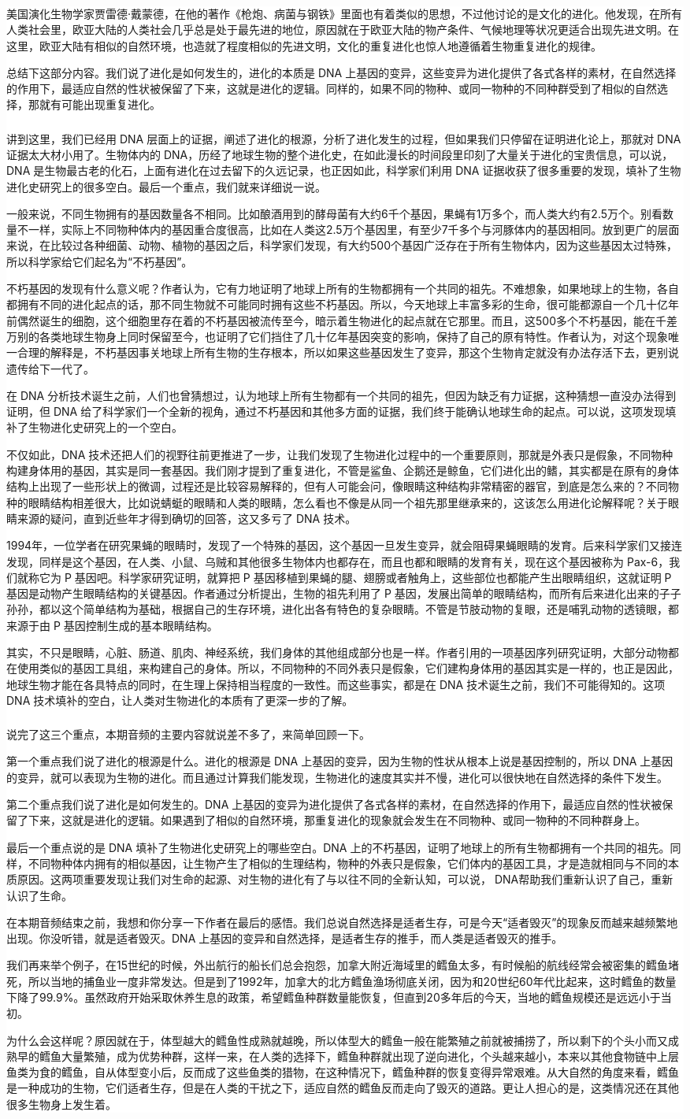 美国演化生物学家贾雷德·戴蒙德，在他的著作《枪炮、病菌与钢铁》里面也有着类似的思想，不过他讨论的是文化的进化。他发现，在所有人类社会里，欧亚大陆的人类社会几乎总是处于最先进的地位，原因就在于欧亚大陆的物产条件、气候地理等状况更适合出现先进文明。在这里，欧亚大陆有相似的自然环境，也造就了程度相似的先进文明，文化的重复进化也惊人地遵循着生物重复进化的规律。

总结下这部分内容。我们说了进化是如何发生的，进化的本质是 DNA 上基因的变异，这些变异为进化提供了各式各样的素材，在自然选择的作用下，最适应自然的性状被保留了下来，这就是进化的逻辑。同样的，如果不同的物种、或同一物种的不同种群受到了相似的自然选择，那就有可能出现重复进化。

###   



讲到这里，我们已经用 DNA 层面上的证据，阐述了进化的根源，分析了进化发生的过程，但如果我们只停留在证明进化论上，那就对 DNA 证据太大材小用了。生物体内的 DNA，历经了地球生物的整个进化史，在如此漫长的时间段里印刻了大量关于进化的宝贵信息，可以说，DNA 是生物最古老的化石，上面有进化在过去留下的久远记录，也正因如此，科学家们利用 DNA 证据收获了很多重要的发现，填补了生物进化史研究上的很多空白。最后一个重点，我们就来详细说一说。

一般来说，不同生物拥有的基因数量各不相同。比如酿酒用到的酵母菌有大约6千个基因，果蝇有1万多个，而人类大约有2.5万个。别看数量不一样，实际上不同物种体内的基因重合度很高，比如在人类这2.5万个基因里，有至少7千多个与河豚体内的基因相同。放到更广的层面来说，在比较过各种细菌、动物、植物的基因之后，科学家们发现，有大约500个基因广泛存在于所有生物体内，因为这些基因太过特殊，所以科学家给它们起名为“不朽基因”。

不朽基因的发现有什么意义呢？作者认为，它有力地证明了地球上所有的生物都拥有一个共同的祖先。不难想象，如果地球上的生物，各自都拥有不同的进化起点的话，那不同生物就不可能同时拥有这些不朽基因。所以，今天地球上丰富多彩的生命，很可能都源自一个几十亿年前偶然诞生的细胞，这个细胞里存在着的不朽基因被流传至今，暗示着生物进化的起点就在它那里。而且，这500多个不朽基因，能在千差万别的各类地球生物身上同时保留至今，也证明了它们挡住了几十亿年基因突变的影响，保持了自己的原有特性。作者认为，对这个现象唯一合理的解释是，不朽基因事关地球上所有生物的生存根本，所以如果这些基因发生了变异，那这个生物肯定就没有办法存活下去，更别说遗传给下一代了。

在 DNA 分析技术诞生之前，人们也曾猜想过，认为地球上所有生物都有一个共同的祖先，但因为缺乏有力证据，这种猜想一直没办法得到证明，但 DNA 给了科学家们一个全新的视角，通过不朽基因和其他多方面的证据，我们终于能确认地球生命的起点。可以说，这项发现填补了生物进化史研究上的一个空白。

不仅如此，DNA 技术还把人们的视野往前更推进了一步，让我们发现了生物进化过程中的一个重要原则，那就是外表只是假象，不同物种构建身体用的基因，其实是同一套基因。我们刚才提到了重复进化，不管是鲨鱼、企鹅还是鲸鱼，它们进化出的鳍，其实都是在原有的身体结构上出现了一些形状上的微调，过程还是比较容易解释的，但有人可能会问，像眼睛这种结构非常精密的器官，到底是怎么来的？不同物种的眼睛结构相差很大，比如说蜻蜓的眼睛和人类的眼睛，怎么看也不像是从同一个祖先那里继承来的，这该怎么用进化论解释呢？关于眼睛来源的疑问，直到近些年才得到确切的回答，这又多亏了 DNA 技术。

1994年，一位学者在研究果蝇的眼睛时，发现了一个特殊的基因，这个基因一旦发生变异，就会阻碍果蝇眼睛的发育。后来科学家们又接连发现，同样是这个基因，在人类、小鼠、乌贼和其他很多生物体内也都存在，而且也都和眼睛的发育有关，现在这个基因被称为 Pax-6，我们就称它为 P 基因吧。科学家研究证明，就算把 P 基因移植到果蝇的腿、翅膀或者触角上，这些部位也都能产生出眼睛组织，这就证明 P 基因是动物产生眼睛结构的关键基因。作者通过分析提出，生物的祖先利用了 P 基因，发展出简单的眼睛结构，而所有后来进化出来的子子孙孙，都以这个简单结构为基础，根据自己的生存环境，进化出各有特色的复杂眼睛。不管是节肢动物的复眼，还是哺乳动物的透镜眼，都来源于由 P 基因控制生成的基本眼睛结构。

其实，不只是眼睛，心脏、肠道、肌肉、神经系统，我们身体的其他组成部分也是一样。作者引用的一项基因序列研究证明，大部分动物都在使用类似的基因工具组，来构建自己的身体。所以，不同物种的不同外表只是假象，它们建构身体用的基因其实是一样的，也正是因此，地球生物才能在各具特点的同时，在生理上保持相当程度的一致性。而这些事实，都是在 DNA 技术诞生之前，我们不可能得知的。这项 DNA 技术填补的空白，让人类对生物进化的本质有了更深一步的了解。

###   



说完了这三个重点，本期音频的主要内容就说差不多了，来简单回顾一下。

第一个重点我们说了进化的根源是什么。进化的根源是 DNA 上基因的变异，因为生物的性状从根本上说是基因控制的，所以 DNA 上基因的变异，就可以表现为生物的进化。而且通过计算我们能发现，生物进化的速度其实并不慢，进化可以很快地在自然选择的条件下发生。

第二个重点我们说了进化是如何发生的。DNA 上基因的变异为进化提供了各式各样的素材，在自然选择的作用下，最适应自然的性状被保留了下来，这就是进化的逻辑。如果遇到了相似的自然环境，那重复进化的现象就会发生在不同物种、或同一物种的不同种群身上。

最后一个重点说的是 DNA 填补了生物进化史研究上的哪些空白。DNA 上的不朽基因，证明了地球上的所有生物都拥有一个共同的祖先。同样，不同物种体内拥有的相似基因，让生物产生了相似的生理结构，物种的外表只是假象，它们体内的基因工具，才是造就相同与不同的本质原因。这两项重要发现让我们对生命的起源、对生物的进化有了与以往不同的全新认知，可以说， DNA帮助我们重新认识了自己，重新认识了生命。

在本期音频结束之前，我想和你分享一下作者在最后的感悟。我们总说自然选择是适者生存，可是今天“适者毁灭”的现象反而越来越频繁地出现。你没听错，就是适者毁灭。DNA 上基因的变异和自然选择，是适者生存的推手，而人类是适者毁灭的推手。

我们再来举个例子，在15世纪的时候，外出航行的船长们总会抱怨，加拿大附近海域里的鳕鱼太多，有时候船的航线经常会被密集的鳕鱼堵死，所以当地的捕鱼业一度非常发达。但是到了1992年，加拿大的北方鳕鱼渔场彻底关闭，因为和20世纪60年代比起来，这时鳕鱼的数量下降了99.9%。虽然政府开始采取休养生息的政策，希望鳕鱼种群数量能恢复，但直到20多年后的今天，当地的鳕鱼规模还是远远小于当初。

为什么会这样呢？原因就在于，体型越大的鳕鱼性成熟就越晚，所以体型大的鳕鱼一般在能繁殖之前就被捕捞了，所以剩下的个头小而又成熟早的鳕鱼大量繁殖，成为优势种群，这样一来，在人类的选择下，鳕鱼种群就出现了逆向进化，个头越来越小，本来以其他食物链中上层鱼类为食的鳕鱼，自从体型变小后，反而成了这些鱼类的猎物，在这种情况下，鳕鱼种群的恢复变得异常艰难。从大自然的角度来看，鳕鱼是一种成功的生物，它们适者生存，但是在人类的干扰之下，适应自然的鳕鱼反而走向了毁灭的道路。更让人担心的是，这类情况还在其他很多生物身上发生着。
